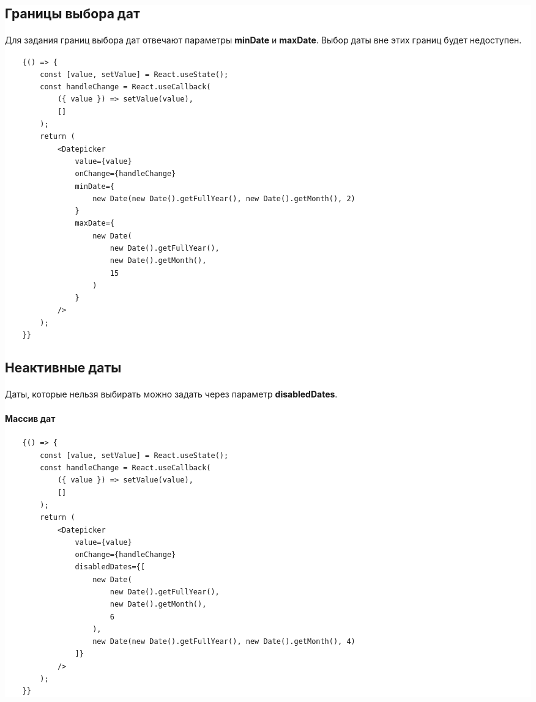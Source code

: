 ## Границы выбора дат

Для задания границ выбора дат отвечают параметры **minDate** и **maxDate**. Выбор даты вне этих границ будет недоступен.

```
    {() => {
        const [value, setValue] = React.useState();
        const handleChange = React.useCallback(
            ({ value }) => setValue(value),
            []
        );
        return (
            <Datepicker
                value={value}
                onChange={handleChange}
                minDate={
                    new Date(new Date().getFullYear(), new Date().getMonth(), 2)
                }
                maxDate={
                    new Date(
                        new Date().getFullYear(),
                        new Date().getMonth(),
                        15
                    )
                }
            />
        );
    }}
```

## Неактивные даты

Даты, которые нельзя выбирать можно задать через параметр **disabledDates**.

#### Массив дат

```
    {() => {
        const [value, setValue] = React.useState();
        const handleChange = React.useCallback(
            ({ value }) => setValue(value),
            []
        );
        return (
            <Datepicker
                value={value}
                onChange={handleChange}
                disabledDates={[
                    new Date(
                        new Date().getFullYear(),
                        new Date().getMonth(),
                        6
                    ),
                    new Date(new Date().getFullYear(), new Date().getMonth(), 4)
                ]}
            />
        );
    }}
```

